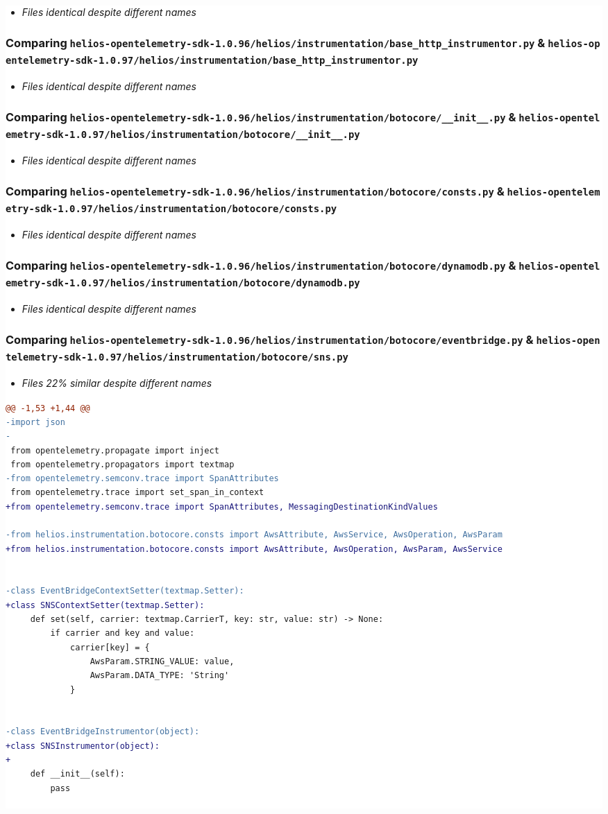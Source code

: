  * *Files identical despite different names*

### Comparing `helios-opentelemetry-sdk-1.0.96/helios/instrumentation/base_http_instrumentor.py` & `helios-opentelemetry-sdk-1.0.97/helios/instrumentation/base_http_instrumentor.py`

 * *Files identical despite different names*

### Comparing `helios-opentelemetry-sdk-1.0.96/helios/instrumentation/botocore/__init__.py` & `helios-opentelemetry-sdk-1.0.97/helios/instrumentation/botocore/__init__.py`

 * *Files identical despite different names*

### Comparing `helios-opentelemetry-sdk-1.0.96/helios/instrumentation/botocore/consts.py` & `helios-opentelemetry-sdk-1.0.97/helios/instrumentation/botocore/consts.py`

 * *Files identical despite different names*

### Comparing `helios-opentelemetry-sdk-1.0.96/helios/instrumentation/botocore/dynamodb.py` & `helios-opentelemetry-sdk-1.0.97/helios/instrumentation/botocore/dynamodb.py`

 * *Files identical despite different names*

### Comparing `helios-opentelemetry-sdk-1.0.96/helios/instrumentation/botocore/eventbridge.py` & `helios-opentelemetry-sdk-1.0.97/helios/instrumentation/botocore/sns.py`

 * *Files 22% similar despite different names*

```diff
@@ -1,53 +1,44 @@
-import json
-
 from opentelemetry.propagate import inject
 from opentelemetry.propagators import textmap
-from opentelemetry.semconv.trace import SpanAttributes
 from opentelemetry.trace import set_span_in_context
+from opentelemetry.semconv.trace import SpanAttributes, MessagingDestinationKindValues
 
-from helios.instrumentation.botocore.consts import AwsAttribute, AwsService, AwsOperation, AwsParam
+from helios.instrumentation.botocore.consts import AwsAttribute, AwsOperation, AwsParam, AwsService
 
 
-class EventBridgeContextSetter(textmap.Setter):
+class SNSContextSetter(textmap.Setter):
     def set(self, carrier: textmap.CarrierT, key: str, value: str) -> None:
         if carrier and key and value:
             carrier[key] = {
                 AwsParam.STRING_VALUE: value,
                 AwsParam.DATA_TYPE: 'String'
             }
 
 
-class EventBridgeInstrumentor(object):
+class SNSInstrumentor(object):
+
     def __init__(self):
         pass
 
```
